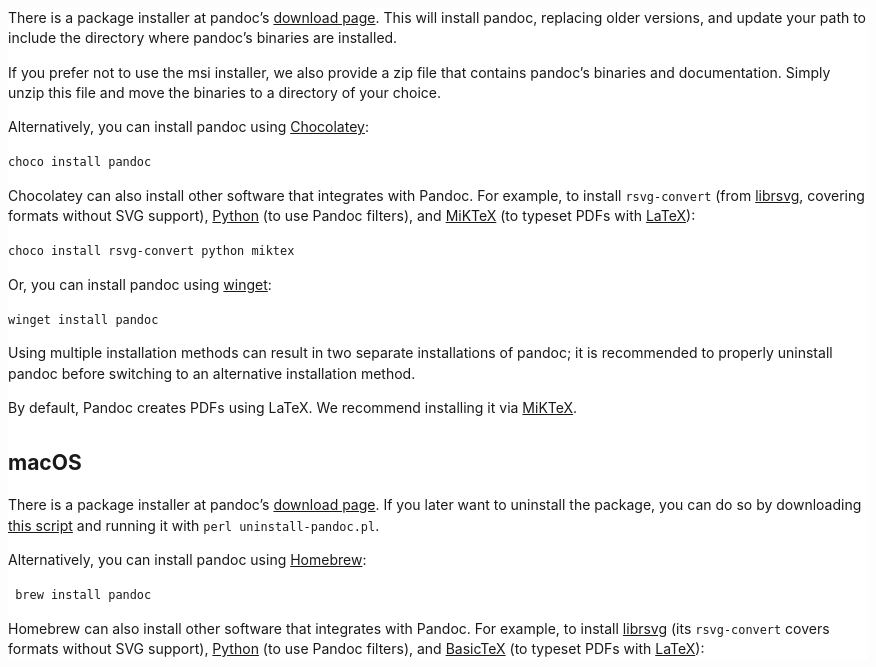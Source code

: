 There is a package installer at pandoc’s [download
page](https://github.com/jgm/pandoc/releases/latest). This will install
pandoc, replacing older versions, and update your path to include the
directory where pandoc’s binaries are installed.

If you prefer not to use the msi installer, we also provide a zip file
that contains pandoc’s binaries and documentation. Simply unzip this
file and move the binaries to a directory of your choice.

Alternatively, you can install pandoc using
[Chocolatey](https://chocolatey.org):

    choco install pandoc

Chocolatey can also install other software that integrates with Pandoc.
For example, to install <span class="nowrap">`rsvg-convert`</span> (from
[librsvg](https://wiki.gnome.org/Projects/LibRsvg), covering formats
without SVG support), [Python](https://www.python.org) (to use Pandoc
filters), and [MiKTeX](https://miktex.org/) (to typeset PDFs with
[LaTeX](https://www.latex-project.org)):

    choco install rsvg-convert python miktex

Or, you can install pandoc using
[winget](https://github.com/microsoft/winget-pkgs):

    winget install pandoc

Using multiple installation methods can result in two separate
installations of pandoc; it is recommended to properly uninstall pandoc
before switching to an alternative installation method.

By default, Pandoc creates PDFs using LaTeX. We recommend installing it
via [MiKTeX](https://miktex.org/).

## <a href="#macos" class="anchor" aria-hidden="true"></a>macOS

There is a package installer at pandoc’s [download
page](https://github.com/jgm/pandoc/releases/latest). If you later want
to uninstall the package, you can do so by downloading [this
script](https://raw.githubusercontent.com/jgm/pandoc/main/macos/uninstall-pandoc.pl)
and running it with <span
class="nowrap">`perl uninstall-pandoc.pl`</span>.

Alternatively, you can install pandoc using [Homebrew](https://brew.sh):

     brew install pandoc

Homebrew can also install other software that integrates with Pandoc.
For example, to install
[librsvg](https://wiki.gnome.org/Projects/LibRsvg) (its <span
class="nowrap">`rsvg-convert`</span> covers formats without SVG
support), [Python](https://www.python.org) (to use Pandoc filters), and
[BasicTeX](https://www.tug.org/mactex/morepackages.html) (to typeset
PDFs with [LaTeX](https://www.latex-project.org)):
